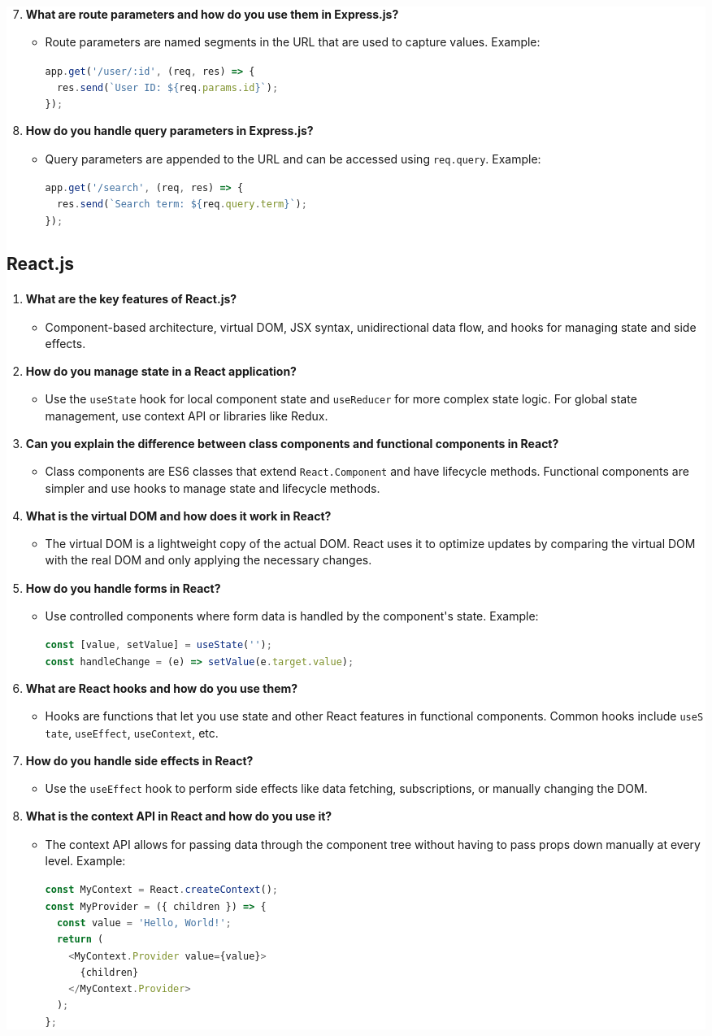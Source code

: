 7. **What are route parameters and how do you use them in Express.js?**
   - Route parameters are named segments in the URL that are used to capture values. Example:
     ```javascript
     app.get('/user/:id', (req, res) => {
       res.send(`User ID: ${req.params.id}`);
     });
     ```

8. **How do you handle query parameters in Express.js?**
   - Query parameters are appended to the URL and can be accessed using `req.query`. Example:
     ```javascript
     app.get('/search', (req, res) => {
       res.send(`Search term: ${req.query.term}`);
     });
     ```

## React.js
1. **What are the key features of React.js?**
   - Component-based architecture, virtual DOM, JSX syntax, unidirectional data flow, and hooks for managing state and side effects.

2. **How do you manage state in a React application?**
   - Use the `useState` hook for local component state and `useReducer` for more complex state logic. For global state management, use context API or libraries like Redux.

3. **Can you explain the difference between class components and functional components in React?**
   - Class components are ES6 classes that extend `React.Component` and have lifecycle methods. Functional components are simpler and use hooks to manage state and lifecycle methods.

4. **What is the virtual DOM and how does it work in React?**
   - The virtual DOM is a lightweight copy of the actual DOM. React uses it to optimize updates by comparing the virtual DOM with the real DOM and only applying the necessary changes.

5. **How do you handle forms in React?**
   - Use controlled components where form data is handled by the component's state. Example:
     ```javascript
     const [value, setValue] = useState('');
     const handleChange = (e) => setValue(e.target.value);
     ```

6. **What are React hooks and how do you use them?**
   - Hooks are functions that let you use state and other React features in functional components. Common hooks include `useState`, `useEffect`, `useContext`, etc.

7. **How do you handle side effects in React?**
   - Use the `useEffect` hook to perform side effects like data fetching, subscriptions, or manually changing the DOM.

8. **What is the context API in React and how do you use it?**
   - The context API allows for passing data through the component tree without having to pass props down manually at every level. Example:
     ```javascript
     const MyContext = React.createContext();
     const MyProvider = ({ children }) => {
       const value = 'Hello, World!';
       return (
         <MyContext.Provider value={value}>
           {children}
         </MyContext.Provider>
       );
     };
     ```
